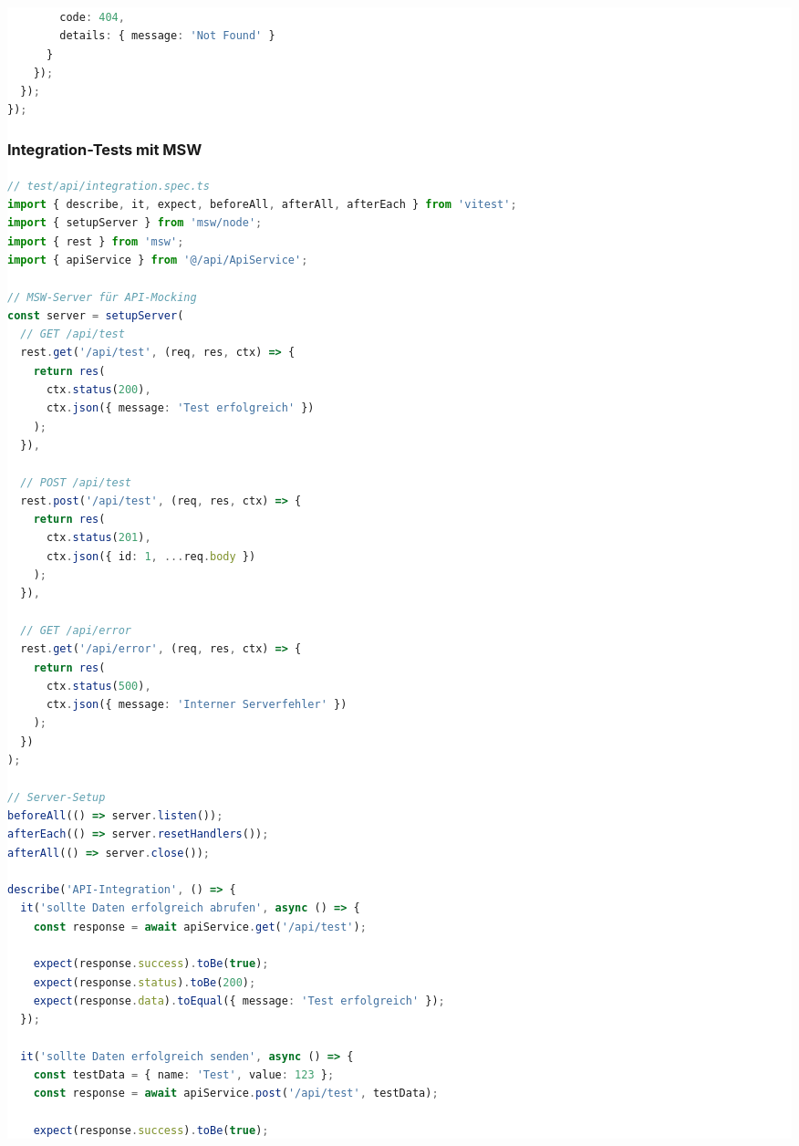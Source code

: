 ```typescript
        code: 404,
        details: { message: 'Not Found' }
      }
    });
  });
});
```

### Integration-Tests mit MSW

```typescript
// test/api/integration.spec.ts
import { describe, it, expect, beforeAll, afterAll, afterEach } from 'vitest';
import { setupServer } from 'msw/node';
import { rest } from 'msw';
import { apiService } from '@/api/ApiService';

// MSW-Server für API-Mocking
const server = setupServer(
  // GET /api/test
  rest.get('/api/test', (req, res, ctx) => {
    return res(
      ctx.status(200),
      ctx.json({ message: 'Test erfolgreich' })
    );
  }),
  
  // POST /api/test
  rest.post('/api/test', (req, res, ctx) => {
    return res(
      ctx.status(201),
      ctx.json({ id: 1, ...req.body })
    );
  }),
  
  // GET /api/error
  rest.get('/api/error', (req, res, ctx) => {
    return res(
      ctx.status(500),
      ctx.json({ message: 'Interner Serverfehler' })
    );
  })
);

// Server-Setup
beforeAll(() => server.listen());
afterEach(() => server.resetHandlers());
afterAll(() => server.close());

describe('API-Integration', () => {
  it('sollte Daten erfolgreich abrufen', async () => {
    const response = await apiService.get('/api/test');
    
    expect(response.success).toBe(true);
    expect(response.status).toBe(200);
    expect(response.data).toEqual({ message: 'Test erfolgreich' });
  });
  
  it('sollte Daten erfolgreich senden', async () => {
    const testData = { name: 'Test', value: 123 };
    const response = await apiService.post('/api/test', testData);
    
    expect(response.success).toBe(true);
```